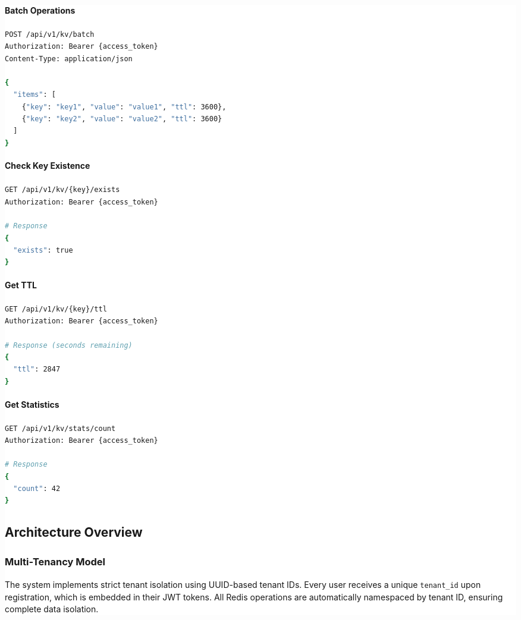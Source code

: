#### Batch Operations
```bash
POST /api/v1/kv/batch
Authorization: Bearer {access_token}
Content-Type: application/json

{
  "items": [
    {"key": "key1", "value": "value1", "ttl": 3600},
    {"key": "key2", "value": "value2", "ttl": 3600}
  ]
}
```

#### Check Key Existence
```bash
GET /api/v1/kv/{key}/exists
Authorization: Bearer {access_token}

# Response
{
  "exists": true
}
```

#### Get TTL
```bash
GET /api/v1/kv/{key}/ttl
Authorization: Bearer {access_token}

# Response (seconds remaining)
{
  "ttl": 2847
}
```

#### Get Statistics
```bash
GET /api/v1/kv/stats/count
Authorization: Bearer {access_token}

# Response
{
  "count": 42
}
```

## Architecture Overview

### Multi-Tenancy Model

The system implements strict tenant isolation using UUID-based tenant IDs. Every user receives a unique `tenant_id` upon registration, which is embedded in their JWT tokens. All Redis operations are automatically namespaced by tenant ID, ensuring complete data isolation.
